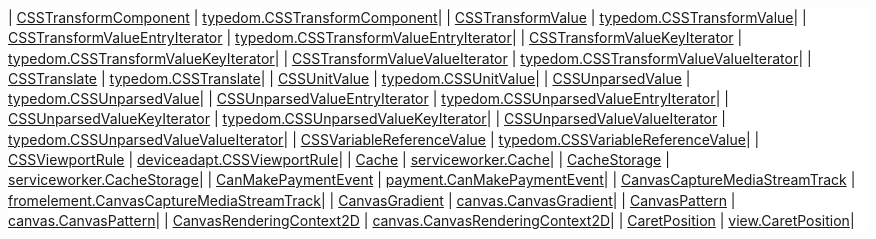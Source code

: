 | [CSSTransformComponent](https://developer.mozilla.org/en-US/search?q=CSSTransformComponent "Search MDN") | [typedom.CSSTransformComponent](https://godoc.org/github.com/gowebapi/webapi/css/typedom#CSSTransformComponent "godoc.org for github.com/gowebapi/webapi/css/typedom")|
| [CSSTransformValue](https://developer.mozilla.org/en-US/search?q=CSSTransformValue "Search MDN") | [typedom.CSSTransformValue](https://godoc.org/github.com/gowebapi/webapi/css/typedom#CSSTransformValue "godoc.org for github.com/gowebapi/webapi/css/typedom")|
| [CSSTransformValueEntryIterator](https://developer.mozilla.org/en-US/search?q=CSSTransformValueEntryIterator "Search MDN") | [typedom.CSSTransformValueEntryIterator](https://godoc.org/github.com/gowebapi/webapi/css/typedom#CSSTransformValueEntryIterator "godoc.org for github.com/gowebapi/webapi/css/typedom")|
| [CSSTransformValueKeyIterator](https://developer.mozilla.org/en-US/search?q=CSSTransformValueKeyIterator "Search MDN") | [typedom.CSSTransformValueKeyIterator](https://godoc.org/github.com/gowebapi/webapi/css/typedom#CSSTransformValueKeyIterator "godoc.org for github.com/gowebapi/webapi/css/typedom")|
| [CSSTransformValueValueIterator](https://developer.mozilla.org/en-US/search?q=CSSTransformValueValueIterator "Search MDN") | [typedom.CSSTransformValueValueIterator](https://godoc.org/github.com/gowebapi/webapi/css/typedom#CSSTransformValueValueIterator "godoc.org for github.com/gowebapi/webapi/css/typedom")|
| [CSSTranslate](https://developer.mozilla.org/en-US/search?q=CSSTranslate "Search MDN") | [typedom.CSSTranslate](https://godoc.org/github.com/gowebapi/webapi/css/typedom#CSSTranslate "godoc.org for github.com/gowebapi/webapi/css/typedom")|
| [CSSUnitValue](https://developer.mozilla.org/en-US/search?q=CSSUnitValue "Search MDN") | [typedom.CSSUnitValue](https://godoc.org/github.com/gowebapi/webapi/css/typedom#CSSUnitValue "godoc.org for github.com/gowebapi/webapi/css/typedom")|
| [CSSUnparsedValue](https://developer.mozilla.org/en-US/search?q=CSSUnparsedValue "Search MDN") | [typedom.CSSUnparsedValue](https://godoc.org/github.com/gowebapi/webapi/css/typedom#CSSUnparsedValue "godoc.org for github.com/gowebapi/webapi/css/typedom")|
| [CSSUnparsedValueEntryIterator](https://developer.mozilla.org/en-US/search?q=CSSUnparsedValueEntryIterator "Search MDN") | [typedom.CSSUnparsedValueEntryIterator](https://godoc.org/github.com/gowebapi/webapi/css/typedom#CSSUnparsedValueEntryIterator "godoc.org for github.com/gowebapi/webapi/css/typedom")|
| [CSSUnparsedValueKeyIterator](https://developer.mozilla.org/en-US/search?q=CSSUnparsedValueKeyIterator "Search MDN") | [typedom.CSSUnparsedValueKeyIterator](https://godoc.org/github.com/gowebapi/webapi/css/typedom#CSSUnparsedValueKeyIterator "godoc.org for github.com/gowebapi/webapi/css/typedom")|
| [CSSUnparsedValueValueIterator](https://developer.mozilla.org/en-US/search?q=CSSUnparsedValueValueIterator "Search MDN") | [typedom.CSSUnparsedValueValueIterator](https://godoc.org/github.com/gowebapi/webapi/css/typedom#CSSUnparsedValueValueIterator "godoc.org for github.com/gowebapi/webapi/css/typedom")|
| [CSSVariableReferenceValue](https://developer.mozilla.org/en-US/search?q=CSSVariableReferenceValue "Search MDN") | [typedom.CSSVariableReferenceValue](https://godoc.org/github.com/gowebapi/webapi/css/typedom#CSSVariableReferenceValue "godoc.org for github.com/gowebapi/webapi/css/typedom")|
| [CSSViewportRule](https://developer.mozilla.org/en-US/search?q=CSSViewportRule "Search MDN") | [deviceadapt.CSSViewportRule](https://godoc.org/github.com/gowebapi/webapi/css/deviceadapt#CSSViewportRule "godoc.org for github.com/gowebapi/webapi/css/deviceadapt")|
| [Cache](https://developer.mozilla.org/en-US/search?q=Cache "Search MDN") | [serviceworker.Cache](https://godoc.org/github.com/gowebapi/webapi/serviceworker#Cache "godoc.org for github.com/gowebapi/webapi/serviceworker")|
| [CacheStorage](https://developer.mozilla.org/en-US/search?q=CacheStorage "Search MDN") | [serviceworker.CacheStorage](https://godoc.org/github.com/gowebapi/webapi/serviceworker#CacheStorage "godoc.org for github.com/gowebapi/webapi/serviceworker")|
| [CanMakePaymentEvent](https://developer.mozilla.org/en-US/search?q=CanMakePaymentEvent "Search MDN") | [payment.CanMakePaymentEvent](https://godoc.org/github.com/gowebapi/webapi/payment#CanMakePaymentEvent "godoc.org for github.com/gowebapi/webapi/payment")|
| [CanvasCaptureMediaStreamTrack](https://developer.mozilla.org/en-US/search?q=CanvasCaptureMediaStreamTrack "Search MDN") | [fromelement.CanvasCaptureMediaStreamTrack](https://godoc.org/github.com/gowebapi/webapi/media/capture/fromelement#CanvasCaptureMediaStreamTrack "godoc.org for github.com/gowebapi/webapi/media/capture/fromelement")|
| [CanvasGradient](https://developer.mozilla.org/en-US/search?q=CanvasGradient "Search MDN") | [canvas.CanvasGradient](https://godoc.org/github.com/gowebapi/webapi/html/canvas#CanvasGradient "godoc.org for github.com/gowebapi/webapi/html/canvas")|
| [CanvasPattern](https://developer.mozilla.org/en-US/search?q=CanvasPattern "Search MDN") | [canvas.CanvasPattern](https://godoc.org/github.com/gowebapi/webapi/html/canvas#CanvasPattern "godoc.org for github.com/gowebapi/webapi/html/canvas")|
| [CanvasRenderingContext2D](https://developer.mozilla.org/en-US/search?q=CanvasRenderingContext2D "Search MDN") | [canvas.CanvasRenderingContext2D](https://godoc.org/github.com/gowebapi/webapi/html/canvas#CanvasRenderingContext2D "godoc.org for github.com/gowebapi/webapi/html/canvas")|
| [CaretPosition](https://developer.mozilla.org/en-US/search?q=CaretPosition "Search MDN") | [view.CaretPosition](https://godoc.org/github.com/gowebapi/webapi/css/cssom/view#CaretPosition "godoc.org for github.com/gowebapi/webapi/css/cssom/view")|